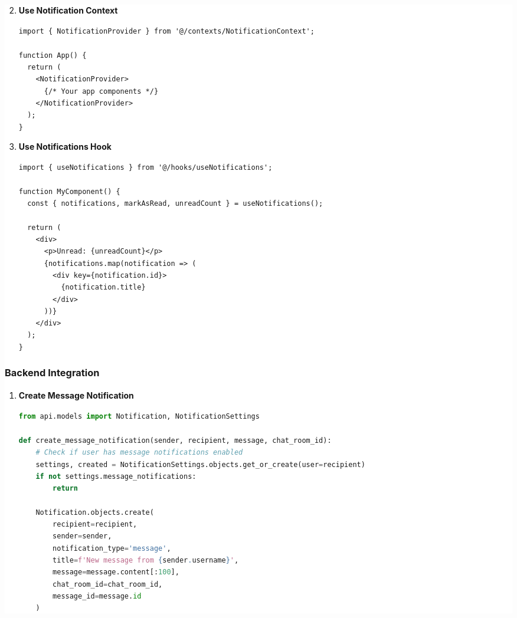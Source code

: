 2. **Use Notification Context**
   ```tsx
   import { NotificationProvider } from '@/contexts/NotificationContext';
   
   function App() {
     return (
       <NotificationProvider>
         {/* Your app components */}
       </NotificationProvider>
     );
   }
   ```

3. **Use Notifications Hook**
   ```tsx
   import { useNotifications } from '@/hooks/useNotifications';
   
   function MyComponent() {
     const { notifications, markAsRead, unreadCount } = useNotifications();
     
     return (
       <div>
         <p>Unread: {unreadCount}</p>
         {notifications.map(notification => (
           <div key={notification.id}>
             {notification.title}
           </div>
         ))}
       </div>
     );
   }
   ```

### Backend Integration

1. **Create Message Notification**
   ```python
   from api.models import Notification, NotificationSettings
   
   def create_message_notification(sender, recipient, message, chat_room_id):
       # Check if user has message notifications enabled
       settings, created = NotificationSettings.objects.get_or_create(user=recipient)
       if not settings.message_notifications:
           return
       
       Notification.objects.create(
           recipient=recipient,
           sender=sender,
           notification_type='message',
           title=f'New message from {sender.username}',
           message=message.content[:100],
           chat_room_id=chat_room_id,
           message_id=message.id
       )
   ```
